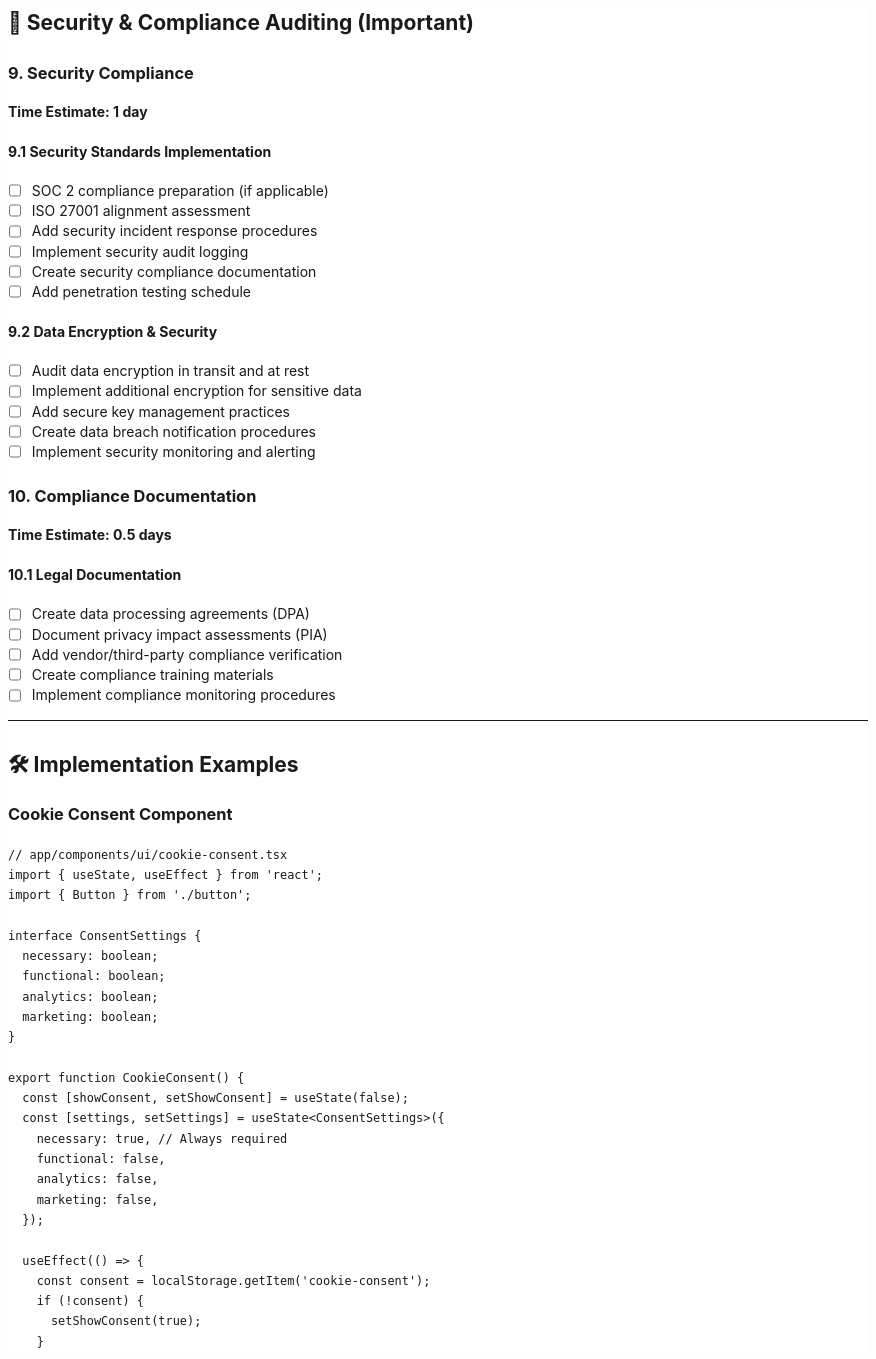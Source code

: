 
## 🔐 Security & Compliance Auditing (Important)

### 9. Security Compliance
**Time Estimate: 1 day**

#### 9.1 Security Standards Implementation
- [ ] SOC 2 compliance preparation (if applicable)
- [ ] ISO 27001 alignment assessment
- [ ] Add security incident response procedures
- [ ] Implement security audit logging
- [ ] Create security compliance documentation
- [ ] Add penetration testing schedule

#### 9.2 Data Encryption & Security
- [ ] Audit data encryption in transit and at rest
- [ ] Implement additional encryption for sensitive data
- [ ] Add secure key management practices
- [ ] Create data breach notification procedures
- [ ] Implement security monitoring and alerting

### 10. Compliance Documentation
**Time Estimate: 0.5 days**

#### 10.1 Legal Documentation
- [ ] Create data processing agreements (DPA)
- [ ] Document privacy impact assessments (PIA)
- [ ] Add vendor/third-party compliance verification
- [ ] Create compliance training materials
- [ ] Implement compliance monitoring procedures

---

## 🛠 Implementation Examples

### Cookie Consent Component
```tsx
// app/components/ui/cookie-consent.tsx
import { useState, useEffect } from 'react';
import { Button } from './button';

interface ConsentSettings {
  necessary: boolean;
  functional: boolean;
  analytics: boolean;
  marketing: boolean;
}

export function CookieConsent() {
  const [showConsent, setShowConsent] = useState(false);
  const [settings, setSettings] = useState<ConsentSettings>({
    necessary: true, // Always required
    functional: false,
    analytics: false,
    marketing: false,
  });

  useEffect(() => {
    const consent = localStorage.getItem('cookie-consent');
    if (!consent) {
      setShowConsent(true);
    }
```
